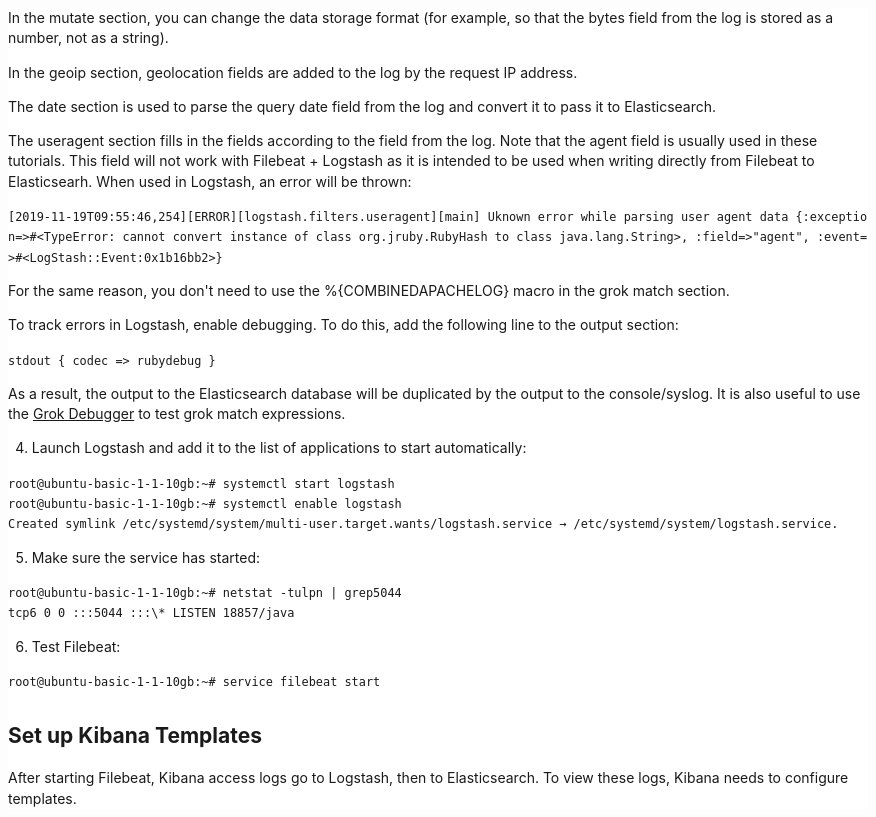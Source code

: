 In the mutate section, you can change the data storage format (for example, so that the bytes field from the log is stored as a number, not as a string).

In the geoip section, geolocation fields are added to the log by the request IP address.

The date section is used to parse the query date field from the log and convert it to pass it to Elasticsearch.

The useragent section fills in the fields according to the field from the log. Note that the agent field is usually used in these tutorials. This field will not work with Filebeat + Logstash as it is intended to be used when writing directly from Filebeat to Elasticsearh. When used in Logstash, an error will be thrown:

```
[2019-11-19T09:55:46,254][ERROR][logstash.filters.useragent][main] Uknown error while parsing user agent data {:exception=>#<TypeError: cannot convert instance of class org.jruby.RubyHash to class java.lang.String>, :field=>"agent", :event=>#<LogStash::Event:0x1b16bb2>}
```

For the same reason, you don't need to use the %{COMBINEDAPACHELOG} macro in the grok match section.

To track errors in Logstash, enable debugging. To do this, add the following line to the output section:

```
stdout { codec => rubydebug }
```

As a result, the output to the Elasticsearch database will be duplicated by the output to the console/syslog. It is also useful to use the [Grok Debugger](https://grokdebug.herokuapp.com/) to test grok match expressions.

4. Launch Logstash and add it to the list of applications to start automatically:

```
root@ubuntu-basic-1-1-10gb:~# systemctl start logstash
root@ubuntu-basic-1-1-10gb:~# systemctl enable logstash
Created symlink /etc/systemd/system/multi-user.target.wants/logstash.service → /etc/systemd/system/logstash.service.
```

5. Make sure the service has started:

```
root@ubuntu-basic-1-1-10gb:~# netstat -tulpn | grep5044
tcp6 0 0 :::5044 :::\* LISTEN 18857/java
```

6. Test Filebeat:

```
root@ubuntu-basic-1-1-10gb:~# service filebeat start
```

## Set up Kibana Templates

After starting Filebeat, Kibana access logs go to Logstash, then to Elasticsearch. To view these logs, Kibana needs to configure templates.
